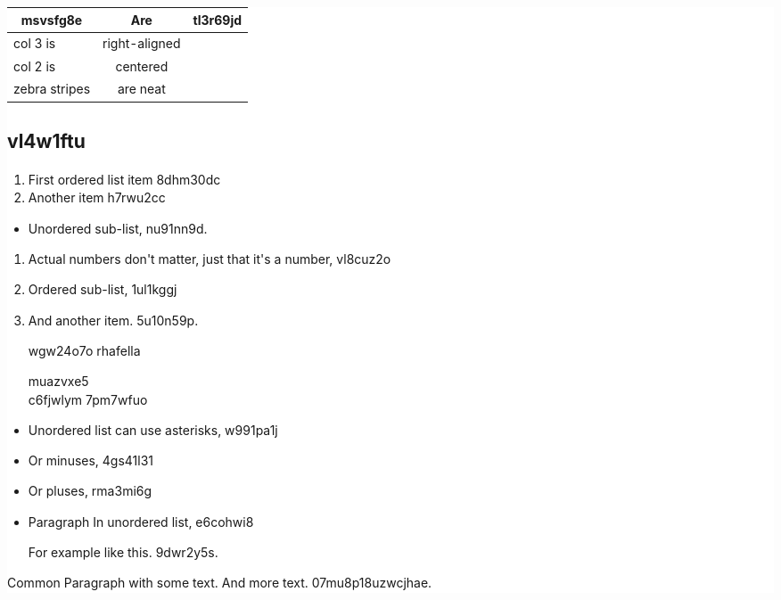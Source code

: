 
| msvsfg8e | Are           | tl3r69jd |
| -------------- |:-------------:| -----:|
| col 3 is       | right-aligned |  |
| col 2 is       | centered      |    |
| zebra stripes  | are neat      |     |

## vl4w1ftu


1. First ordered list item 8dhm30dc
2. Another item h7rwu2cc
  * Unordered sub-list, nu91nn9d.
1. Actual numbers don't matter, just that it's a number, vl8cuz2o
  1. Ordered sub-list, 1ul1kggj
4. And another item. 5u10n59p.

   wgw24o7o rhafella

   muazvxe5  
   c6fjwlym
   7pm7wfuo

* Unordered list can use asterisks, w991pa1j
- Or minuses, 4gs41l31
+ Or pluses, rma3mi6g
- Paragraph In unordered list, e6cohwi8

  For example like this. 9dwr2y5s.

Common Paragraph with some text.
And more text. 07mu8p18uzwcjhae.


